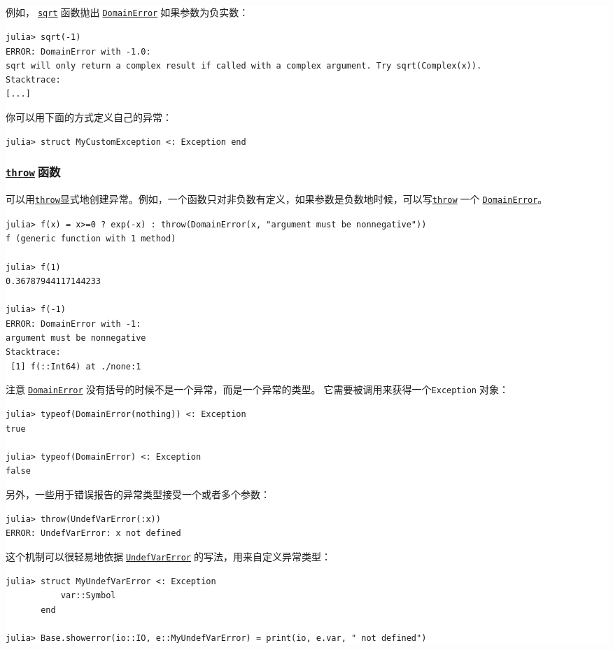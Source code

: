 例如，  [`sqrt`](@ref) 函数抛出 [`DomainError`](@ref) 如果参数为负实数：

```jldoctest
julia> sqrt(-1)
ERROR: DomainError with -1.0:
sqrt will only return a complex result if called with a complex argument. Try sqrt(Complex(x)).
Stacktrace:
[...]
```

你可以用下面的方式定义自己的异常：

```jldoctest
julia> struct MyCustomException <: Exception end
```

### [`throw`](@ref) 函数

可以用[`throw`](@ref)显式地创建异常。例如，一个函数只对非负数有定义，如果参数是负数地时候，可以写[`throw`](@ref) 一个 [`DomainError`](@ref)。

```jldoctest; filter = r"Stacktrace:(\n \[[0-9]+\].*)*"
julia> f(x) = x>=0 ? exp(-x) : throw(DomainError(x, "argument must be nonnegative"))
f (generic function with 1 method)

julia> f(1)
0.36787944117144233

julia> f(-1)
ERROR: DomainError with -1:
argument must be nonnegative
Stacktrace:
 [1] f(::Int64) at ./none:1
```

注意 [`DomainError`](@ref) 没有括号的时候不是一个异常，而是一个异常的类型。
它需要被调用来获得一个`Exception` 对象：

```jldoctest
julia> typeof(DomainError(nothing)) <: Exception
true

julia> typeof(DomainError) <: Exception
false
```

另外，一些用于错误报告的异常类型接受一个或者多个参数：

```jldoctest
julia> throw(UndefVarError(:x))
ERROR: UndefVarError: x not defined
```

这个机制可以很轻易地依据 [`UndefVarError`](@ref) 的写法，用来自定义异常类型：

```jldoctest
julia> struct MyUndefVarError <: Exception
           var::Symbol
       end

julia> Base.showerror(io::IO, e::MyUndefVarError) = print(io, e.var, " not defined")
```
